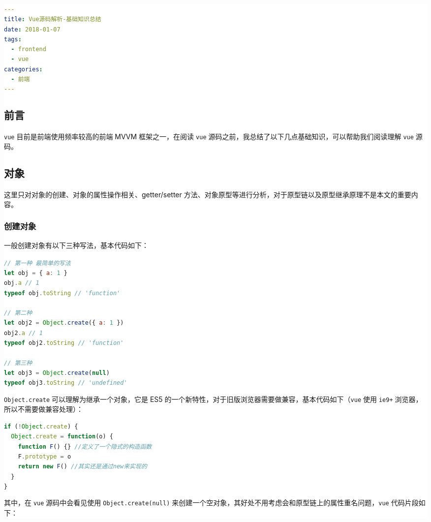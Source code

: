 ```yaml
---
title: Vue源码解析-基础知识总结
date: 2018-01-07
tags:
  - frontend
  - vue
categories:
  - 前端
---
```


## 前言

`vue` 目前是前端使用频率较高的前端 MVVM 框架之一，在阅读 `vue` 源码之前，我总结了以下几点基础知识，可以帮助我们阅读理解 `vue` 源码。

## 对象

这里只对对象的创建、对象的属性操作相关、getter/setter 方法、对象原型等进行分析，对于原型链以及原型继承原理不是本文的重要内容。

### 创建对象

一般创建对象有以下三种写法，基本代码如下：

```js
// 第一种 最简单的写法
let obj = { a: 1 }
obj.a // 1
typeof obj.toString // 'function'

// 第二种
let obj2 = Object.create({ a: 1 })
obj2.a // 1
typeof obj2.toString // 'function'

// 第三种
let obj3 = Object.create(null)
typeof obj3.toString // 'undefined'
```

`Object.create` 可以理解为继承一个对象，它是 ES5 的一个新特性，对于旧版浏览器需要做兼容，基本代码如下（`vue` 使用 `ie9+` 浏览器，所以不需要做兼容处理）：

```js
if (!Object.create) {
  Object.create = function(o) {
    function F() {} //定义了一个隐式的构造函数
    F.prototype = o
    return new F() //其实还是通过new来实现的
  }
}
```

其中，在 `vue` 源码中会看见使用 `Object.create(null)` 来创建一个空对象，其好处不用考虑会和原型链上的属性重名问题，`vue` 代码片段如下：
